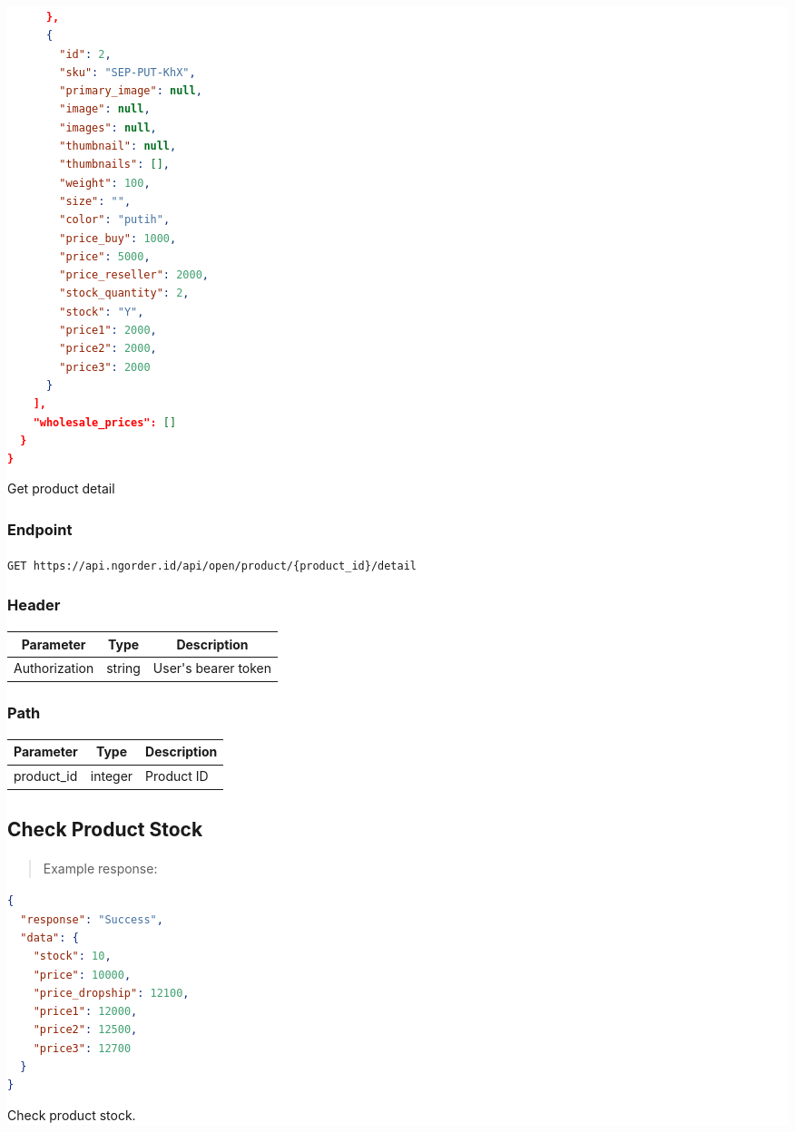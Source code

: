 ```json
      },
      {
        "id": 2,
        "sku": "SEP-PUT-KhX",
        "primary_image": null,
        "image": null,
        "images": null,
        "thumbnail": null,
        "thumbnails": [],
        "weight": 100,
        "size": "",
        "color": "putih",
        "price_buy": 1000,
        "price": 5000,
        "price_reseller": 2000,
        "stock_quantity": 2,
        "stock": "Y",
        "price1": 2000,
        "price2": 2000,
        "price3": 2000
      }
    ],
    "wholesale_prices": []
  }
}
```
Get product detail

### Endpoint
`GET https://api.ngorder.id/api/open/product/{product_id}/detail`

### Header
Parameter | Type | Description
--------- | ---- | -----------
Authorization | string | User's bearer token

### Path
Parameter | Type | Description
--------- | ---- | -----------
product_id | integer | Product ID



## Check Product Stock
> Example response:

```json
{
  "response": "Success",
  "data": {
    "stock": 10,
    "price": 10000,
    "price_dropship": 12100,
    "price1": 12000,
    "price2": 12500,
    "price3": 12700
  }
}
```
Check product stock.
